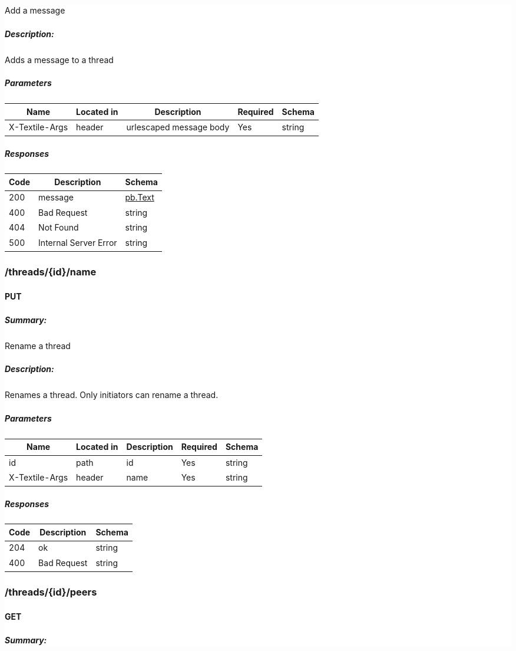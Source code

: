 Add a message

##### Description:

Adds a message to a thread

##### Parameters

| Name | Located in | Description | Required | Schema |
| ---- | ---------- | ----------- | -------- | ---- |
| X-Textile-Args | header | urlescaped message body | Yes | string |

##### Responses

| Code | Description | Schema |
| ---- | ----------- | ------ |
| 200 | message | [pb.Text](#pb.text) |
| 400 | Bad Request | string |
| 404 | Not Found | string |
| 500 | Internal Server Error | string |

### /threads/{id}/name

#### PUT
##### Summary:

Rename a thread

##### Description:

Renames a thread. Only initiators can rename a thread.

##### Parameters

| Name | Located in | Description | Required | Schema |
| ---- | ---------- | ----------- | -------- | ---- |
| id | path | id | Yes | string |
| X-Textile-Args | header | name | Yes | string |

##### Responses

| Code | Description | Schema |
| ---- | ----------- | ------ |
| 204 | ok | string |
| 400 | Bad Request | string |

### /threads/{id}/peers

#### GET
##### Summary:

